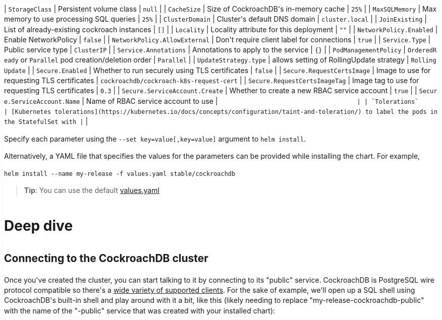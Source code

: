 | `StorageClass`                 | Persistent volume class                                                                                                                     | `null`                                   |
| `CacheSize`                    | Size of CockroachDB's in-memory cache                                                                                                       | `25%`                                    |
| `MaxSQLMemory`                 | Max memory to use processing SQL queries                                                                                                    | `25%`                                    |
| `ClusterDomain`                | Cluster's default DNS domain                                                                                                                | `cluster.local`                          |
| `JoinExisting`                 | List of already-existing cockroach instances                                                                                                | `[]`                                     |
| `Locality`                     | Locality attribute for this deployment                                                                                                      | `""`                                     |
| `NetworkPolicy.Enabled`        | Enable NetworkPolicy                                                                                                                        | `false`                                  |
| `NetworkPolicy.AllowExternal`  | Don't require client label for connections                                                                                                  | `true`                                   |
| `Service.Type`                 | Public service type                                                                                                                         | `ClusterIP`                              |
| `Service.Annotations`          | Annotations to apply to the service                                                                                                         | `{}`                                     |
| `PodManagementPolicy`          | `OrderedReady` or `Parallel` pod creation/deletion order                                                                                    | `Parallel`                               |
| `UpdateStrategy.type`          | allows setting of RollingUpdate strategy                                                                                                    | `RollingUpdate`                          |
| `Secure.Enabled`               | Whether to run securely using TLS certificates                                                                                              | `false`                                  |
| `Secure.RequestCertsImage`     | Image to use for requesting TLS certificates                                                                                                | `cockroachdb/cockroach-k8s-request-cert` |
| `Secure.RequestCertsImageTag`  | Image tag to use for requesting TLS certificates                                                                                            | `0.3`                                    |
| `Secure.ServiceAccount.Create` | Whether to create a new RBAC service account                                                                                                | `true`                                   |
| `Secure.ServiceAccount.Name`   | Name of RBAC service account to use                                                                                                         | ``                                       |
| `Tolerations`                  | [Kubernetes tolerations](https://kubernetes.io/docs/concepts/configuration/taint-and-toleration/) to label the pods in the StatefulSet with | ``                                       |

Specify each parameter using the `--set key=value[,key=value]` argument to `helm install`.

Alternatively, a YAML file that specifies the values for the parameters can be provided while installing the chart. For example,

```shell
helm install --name my-release -f values.yaml stable/cockroachdb
```

> **Tip**: You can use the default [values.yaml](values.yaml)

# Deep dive

## Connecting to the CockroachDB cluster

Once you've created the cluster, you can start talking to it by connecting
to its "public" service. CockroachDB is PostgreSQL wire protocol compatible so
there's a [wide variety of supported
clients](https://www.cockroachlabs.com/docs/install-client-drivers.html). For
the sake of example, we'll open up a SQL shell using CockroachDB's built-in
shell and play around with it a bit, like this (likely needing to replace
"my-release-cockroachdb-public" with the name of the "-public" service that
was created with your installed chart):
